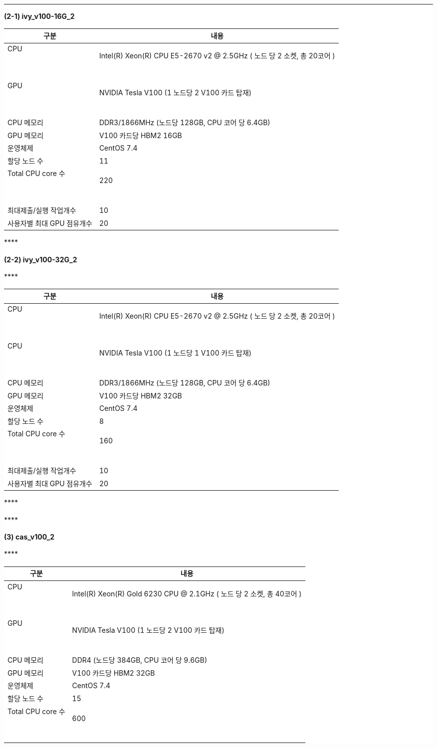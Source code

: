 ****

**(2-1) ivy\_v100-16G\_2**

| **구분**           | **내용**                                                                        |
| ---------------- | ----------------------------------------------------------------------------- |
| CPU              | <p>Intel(R) Xeon(R) CPU E5-2670 v2 @ 2.5GHz ( 노드 당 2 소켓, 총 20코어 )<br><br></p> |
| GPU              | <p>NVIDIA Tesla V100 (1 노드당 2 V100 카드 탑재)<br><br></p>                         |
| CPU 메모리          | DDR3/1866MHz (노드당 128GB, CPU 코어 당 6.4GB)                                      |
| GPU 메모리          | V100 카드당 HBM2 16GB                                                            |
| 운영체제             | CentOS 7.4                                                                    |
| 할당 노드 수          | 11                                                                            |
| Total CPU core 수 | <p>220<br><br></p>                                                            |
| 최대제출/실행 작업개수     | 10                                                                            |
| 사용자별 최대 GPU 점유개수 | 20                                                                            |

\*\*\*\*

**(2-2) ivy\_v100-32G\_2**

\*\*\*\*

| **구분**           | **내용**                                                                        |
| ---------------- | ----------------------------------------------------------------------------- |
| CPU              | <p>Intel(R) Xeon(R) CPU E5-2670 v2 @ 2.5GHz ( 노드 당 2 소켓, 총 20코어 )<br><br></p> |
| CPU              | <p>NVIDIA Tesla V100 (1 노드당 1 V100 카드 탑재)<br><br></p>                         |
| CPU 메모리          | DDR3/1866MHz (노드당 128GB, CPU 코어 당 6.4GB)                                      |
| GPU 메모리          | V100 카드당 HBM2 32GB                                                            |
| 운영체제             | CentOS 7.4                                                                    |
| 할당 노드 수          | 8                                                                             |
| Total CPU core 수 | <p>160<br><br></p>                                                            |
| 최대제출/실행 작업개수     | 10                                                                            |
| 사용자별 최대 GPU 점유개수 | 20                                                                            |

\*\*\*\*

\*\*\*\*

**(3) cas\_v100\_2**

\*\*\*\*

| **구분**           | **내용**                                                                       |
| ---------------- | ---------------------------------------------------------------------------- |
| CPU              | <p>Intel(R) Xeon(R) Gold 6230 CPU @ 2.1GHz ( 노드 당 2 소켓, 총 40코어 )<br><br></p> |
| GPU              | <p>NVIDIA Tesla V100 (1 노드당 2 V100 카드 탑재)<br><br></p>                        |
| CPU 메모리          | DDR4 (노드당 384GB, CPU 코어 당 9.6GB)                                             |
| GPU 메모리          | V100 카드당 HBM2 32GB                                                           |
| 운영체제             | CentOS 7.4                                                                   |
| 할당 노드 수          | 15                                                                           |
| Total CPU core 수 | <p>600<br><br></p>                                                           |